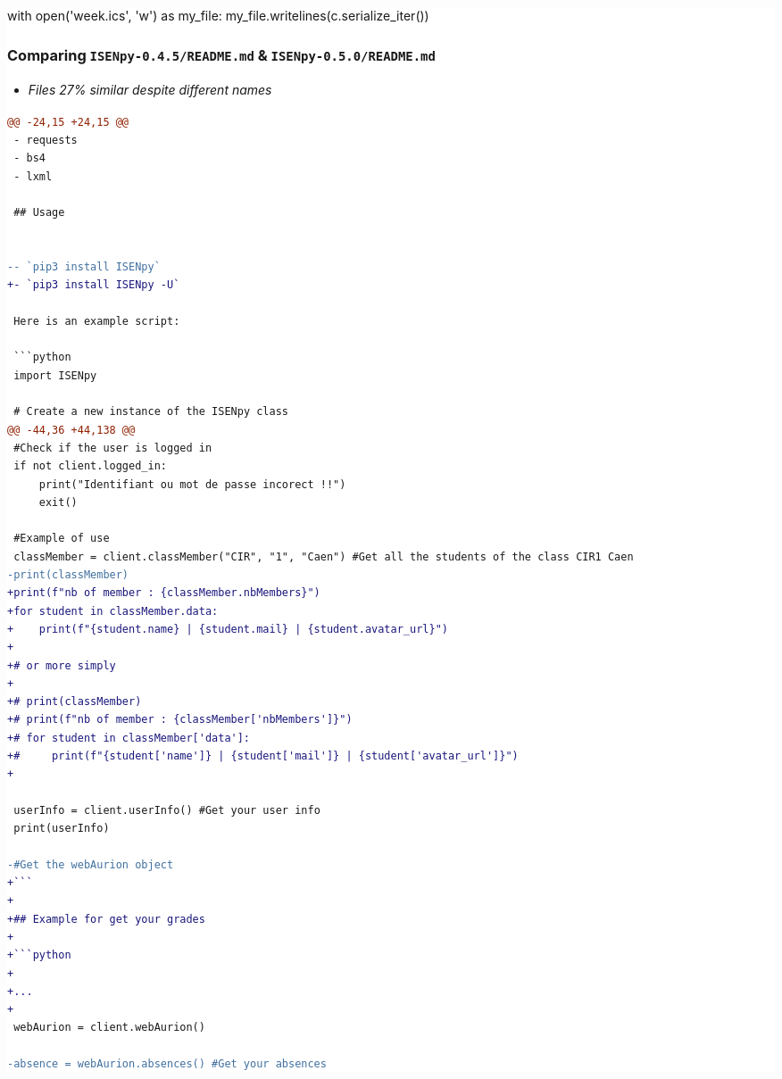  
 with open('week.ics', 'w') as my_file:
     my_file.writelines(c.serialize_iter())
 
 ```
```

### Comparing `ISENpy-0.4.5/README.md` & `ISENpy-0.5.0/README.md`

 * *Files 27% similar despite different names*

```diff
@@ -24,15 +24,15 @@
 - requests
 - bs4
 - lxml
 
 ## Usage
 
 
-- `pip3 install ISENpy`
+- `pip3 install ISENpy -U`
 
 Here is an example script:
 
 ```python
 import ISENpy
 
 # Create a new instance of the ISENpy class
@@ -44,36 +44,138 @@
 #Check if the user is logged in
 if not client.logged_in:
     print("Identifiant ou mot de passe incorect !!")
     exit()
 
 #Example of use
 classMember = client.classMember("CIR", "1", "Caen") #Get all the students of the class CIR1 Caen
-print(classMember)
+print(f"nb of member : {classMember.nbMembers}")
+for student in classMember.data:
+    print(f"{student.name} | {student.mail} | {student.avatar_url}")
+
+# or more simply
+
+# print(classMember)
+# print(f"nb of member : {classMember['nbMembers']}")
+# for student in classMember['data']:
+#     print(f"{student['name']} | {student['mail']} | {student['avatar_url']}")
+
 
 userInfo = client.userInfo() #Get your user info
 print(userInfo) 
 
-#Get the webAurion object
+```
+
+## Example for get your grades
+
+```python
+
+...
+
 webAurion = client.webAurion()
 
-absence = webAurion.absences() #Get your absences
```